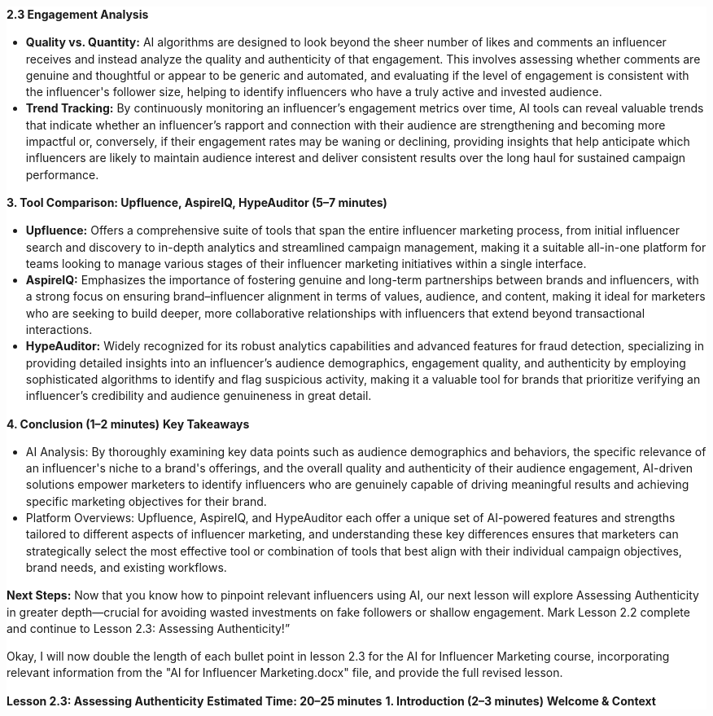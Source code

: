 **2.3 Engagement Analysis**

* **Quality vs. Quantity:** AI algorithms are designed to look beyond the sheer number of likes and comments an influencer receives and instead analyze the quality and authenticity of that engagement. This involves assessing whether comments are genuine and thoughtful or appear to be generic and automated, and evaluating if the level of engagement is consistent with the influencer's follower size, helping to identify influencers who have a truly active and invested audience.  
* **Trend Tracking:** By continuously monitoring an influencer’s engagement metrics over time, AI tools can reveal valuable trends that indicate whether an influencer’s rapport and connection with their audience are strengthening and becoming more impactful or, conversely, if their engagement rates may be waning or declining, providing insights that help anticipate which influencers are likely to maintain audience interest and deliver consistent results over the long haul for sustained campaign performance. 

**3\. Tool Comparison: Upfluence, AspireIQ, HypeAuditor (5–7 minutes)**

* **Upfluence:** Offers a comprehensive suite of tools that span the entire influencer marketing process, from initial influencer search and discovery to in-depth analytics and streamlined campaign management, making it a suitable all-in-one platform for teams looking to manage various stages of their influencer marketing initiatives within a single interface.  
* **AspireIQ:** Emphasizes the importance of fostering genuine and long-term partnerships between brands and influencers, with a strong focus on ensuring brand–influencer alignment in terms of values, audience, and content, making it ideal for marketers who are seeking to build deeper, more collaborative relationships with influencers that extend beyond transactional interactions.  
* **HypeAuditor:** Widely recognized for its robust analytics capabilities and advanced features for fraud detection, specializing in providing detailed insights into an influencer’s audience demographics, engagement quality, and authenticity by employing sophisticated algorithms to identify and flag suspicious activity, making it a valuable tool for brands that prioritize verifying an influencer’s credibility and audience genuineness in great detail. 

**4\. Conclusion (1–2 minutes)** **Key Takeaways**

* AI Analysis: By thoroughly examining key data points such as audience demographics and behaviors, the specific relevance of an influencer's niche to a brand's offerings, and the overall quality and authenticity of their audience engagement, AI-driven solutions empower marketers to identify influencers who are genuinely capable of driving meaningful results and achieving specific marketing objectives for their brand.  
* Platform Overviews: Upfluence, AspireIQ, and HypeAuditor each offer a unique set of AI-powered features and strengths tailored to different aspects of influencer marketing, and understanding these key differences ensures that marketers can strategically select the most effective tool or combination of tools that best align with their individual campaign objectives, brand needs, and existing workflows. 

**Next Steps:** Now that you know how to pinpoint relevant influencers using AI, our next lesson will explore Assessing Authenticity in greater depth—crucial for avoiding wasted investments on fake followers or shallow engagement. Mark Lesson 2.2 complete and continue to Lesson 2.3: Assessing Authenticity\!”

Okay, I will now double the length of each bullet point in lesson 2.3 for the AI for Influencer Marketing course, incorporating relevant information from the "AI for Influencer Marketing.docx" file, and provide the full revised lesson.

**Lesson 2.3: Assessing Authenticity** **Estimated Time: 20–25 minutes** **1\. Introduction (2–3 minutes)** **Welcome & Context**
